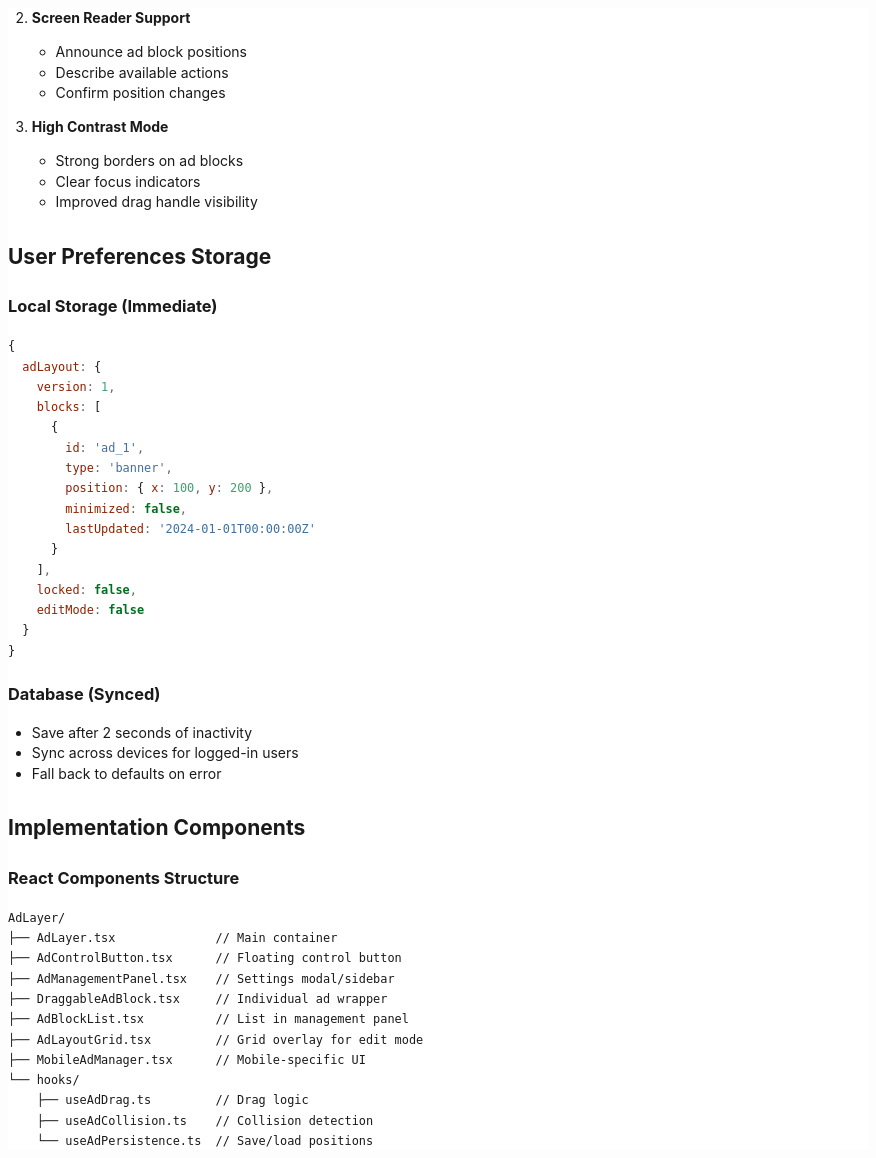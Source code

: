 2. **Screen Reader Support**
   - Announce ad block positions
   - Describe available actions
   - Confirm position changes

3. **High Contrast Mode**
   - Strong borders on ad blocks
   - Clear focus indicators
   - Improved drag handle visibility

## User Preferences Storage

### Local Storage (Immediate)
```javascript
{
  adLayout: {
    version: 1,
    blocks: [
      {
        id: 'ad_1',
        type: 'banner',
        position: { x: 100, y: 200 },
        minimized: false,
        lastUpdated: '2024-01-01T00:00:00Z'
      }
    ],
    locked: false,
    editMode: false
  }
}
```

### Database (Synced)
- Save after 2 seconds of inactivity
- Sync across devices for logged-in users
- Fall back to defaults on error

## Implementation Components

### React Components Structure
```
AdLayer/
├── AdLayer.tsx              // Main container
├── AdControlButton.tsx      // Floating control button
├── AdManagementPanel.tsx    // Settings modal/sidebar
├── DraggableAdBlock.tsx     // Individual ad wrapper
├── AdBlockList.tsx          // List in management panel
├── AdLayoutGrid.tsx         // Grid overlay for edit mode
├── MobileAdManager.tsx      // Mobile-specific UI
└── hooks/
    ├── useAdDrag.ts         // Drag logic
    ├── useAdCollision.ts    // Collision detection
    └── useAdPersistence.ts  // Save/load positions
```
